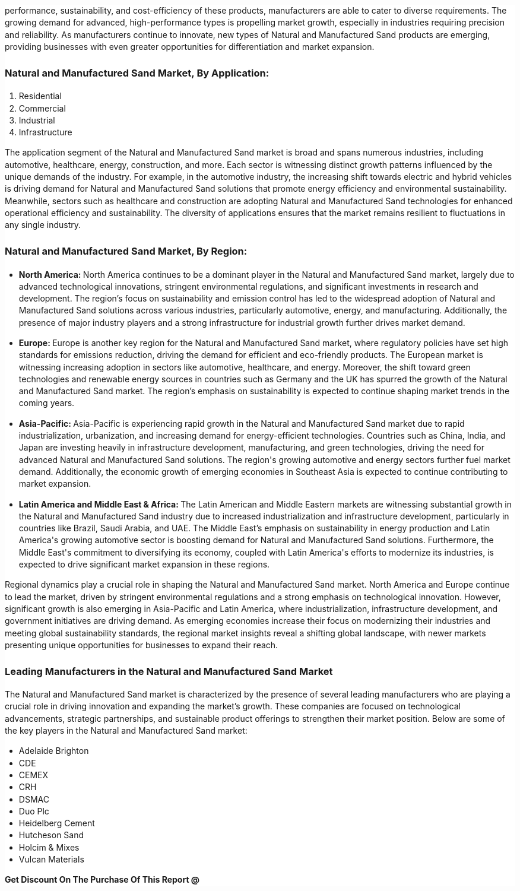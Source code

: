 performance, sustainability, and cost-efficiency of these products, manufacturers are able to cater to diverse requirements. The growing demand for advanced, high-performance types is propelling market growth, especially in industries requiring precision and reliability. As manufacturers continue to innovate, new types of Natural and Manufactured Sand products are emerging, providing businesses with even greater opportunities for differentiation and market expansion.</p><h3>Natural and Manufactured Sand Market,&nbsp;By Application:</h3><ol><li>Residential<li> Commercial<li> Industrial<li> Infrastructure</li></ol><p>The application segment of the Natural and Manufactured Sand market is broad and spans numerous industries, including automotive, healthcare, energy, construction, and more. Each sector is witnessing distinct growth patterns influenced by the unique demands of the industry. For example, in the automotive industry, the increasing shift towards electric and hybrid vehicles is driving demand for Natural and Manufactured Sand solutions that promote energy efficiency and environmental sustainability. Meanwhile, sectors such as healthcare and construction are adopting Natural and Manufactured Sand technologies for enhanced operational efficiency and sustainability. The diversity of applications ensures that the market remains resilient to fluctuations in any single industry.</p><h3>Natural and Manufactured Sand Market, By Region:</h3><ul><li><p><strong>North America:&nbsp;</strong>North America continues to be a dominant player in the Natural and Manufactured Sand market, largely due to advanced technological innovations, stringent environmental regulations, and significant investments in research and development. The region&rsquo;s focus on sustainability and emission control has led to the widespread adoption of Natural and Manufactured Sand solutions across various industries, particularly automotive, energy, and manufacturing. Additionally, the presence of major industry players and a strong infrastructure for industrial growth further drives market demand.</p></li><li><p><strong><strong>Europe:&nbsp;</strong></strong>Europe is another key region for the Natural and Manufactured Sand market, where regulatory policies have set high standards for emissions reduction, driving the demand for efficient and eco-friendly products. The European market is witnessing increasing adoption in sectors like automotive, healthcare, and energy. Moreover, the shift toward green technologies and renewable energy sources in countries such as Germany and the UK has spurred the growth of the Natural and Manufactured Sand market. The region&rsquo;s emphasis on sustainability is expected to continue shaping market trends in the coming years.</p></li><li><p><strong><strong>Asia-Pacific:&nbsp;</strong></strong>Asia-Pacific is experiencing rapid growth in the Natural and Manufactured Sand market due to rapid industrialization, urbanization, and increasing demand for energy-efficient technologies. Countries such as China, India, and Japan are investing heavily in infrastructure development, manufacturing, and green technologies, driving the need for advanced Natural and Manufactured Sand solutions. The region's growing automotive and energy sectors further fuel market demand. Additionally, the economic growth of emerging economies in Southeast Asia is expected to continue contributing to market expansion.</p></li><li><p><strong><strong>Latin America and Middle East &amp; Africa:&nbsp;</strong></strong>The Latin American and Middle Eastern markets are witnessing substantial growth in the Natural and Manufactured Sand industry due to increased industrialization and infrastructure development, particularly in countries like Brazil, Saudi Arabia, and UAE. The Middle East&rsquo;s emphasis on sustainability in energy production and Latin America's growing automotive sector is boosting demand for Natural and Manufactured Sand solutions. Furthermore, the Middle East's commitment to diversifying its economy, coupled with Latin America's efforts to modernize its industries, is expected to drive significant market expansion in these regions.</p></li></ul><p>Regional dynamics play a crucial role in shaping the Natural and Manufactured Sand market. North America and Europe continue to lead the market, driven by stringent environmental regulations and a strong emphasis on technological innovation. However, significant growth is also emerging in Asia-Pacific and Latin America, where industrialization, infrastructure development, and government initiatives are driving demand. As emerging economies increase their focus on modernizing their industries and meeting global sustainability standards, the regional market insights reveal a shifting global landscape, with newer markets presenting unique opportunities for businesses to expand their reach.</p><h3><strong>Leading Manufacturers in the Natural and Manufactured Sand Market</strong></h3><p>The Natural and Manufactured Sand market is characterized by the presence of several leading manufacturers who are playing a crucial role in driving innovation and expanding the market&rsquo;s growth. These companies are focused on technological advancements, strategic partnerships, and sustainable product offerings to strengthen their market position. Below are some of the key players in the Natural and Manufactured Sand market:</p></div><div class="article-main__content" data-test-id="publishing-text-block"><ul><li><span class="">Adelaide Brighton<li> CDE<li> CEMEX<li> CRH<li> DSMAC<li> Duo Plc<li> Heidelberg Cement<li> Hutcheson Sand<li> Holcim & Mixes<li> Vulcan Materials</span></li></ul></div><div class="article-main__content" data-test-id="publishing-text-block"><p><span class="font-[700]"><strong>Get Discount On The Purchase Of This Report @</strong>